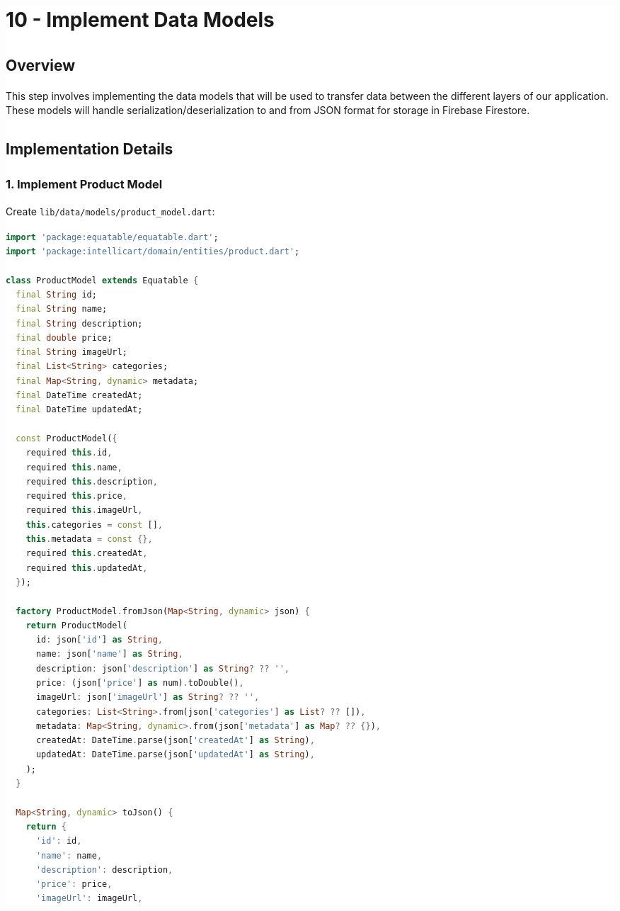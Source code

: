 # 10 - Implement Data Models

## Overview
This step involves implementing the data models that will be used to transfer data between the different layers of our application. These models will handle serialization/deserialization to and from JSON format for storage in Firebase Firestore.

## Implementation Details

### 1. Implement Product Model

Create `lib/data/models/product_model.dart`:

```dart
import 'package:equatable/equatable.dart';
import 'package:intellicart/domain/entities/product.dart';

class ProductModel extends Equatable {
  final String id;
  final String name;
  final String description;
  final double price;
  final String imageUrl;
  final List<String> categories;
  final Map<String, dynamic> metadata;
  final DateTime createdAt;
  final DateTime updatedAt;

  const ProductModel({
    required this.id,
    required this.name,
    required this.description,
    required this.price,
    required this.imageUrl,
    this.categories = const [],
    this.metadata = const {},
    required this.createdAt,
    required this.updatedAt,
  });

  factory ProductModel.fromJson(Map<String, dynamic> json) {
    return ProductModel(
      id: json['id'] as String,
      name: json['name'] as String,
      description: json['description'] as String? ?? '',
      price: (json['price'] as num).toDouble(),
      imageUrl: json['imageUrl'] as String? ?? '',
      categories: List<String>.from(json['categories'] as List? ?? []),
      metadata: Map<String, dynamic>.from(json['metadata'] as Map? ?? {}),
      createdAt: DateTime.parse(json['createdAt'] as String),
      updatedAt: DateTime.parse(json['updatedAt'] as String),
    );
  }

  Map<String, dynamic> toJson() {
    return {
      'id': id,
      'name': name,
      'description': description,
      'price': price,
      'imageUrl': imageUrl,
```